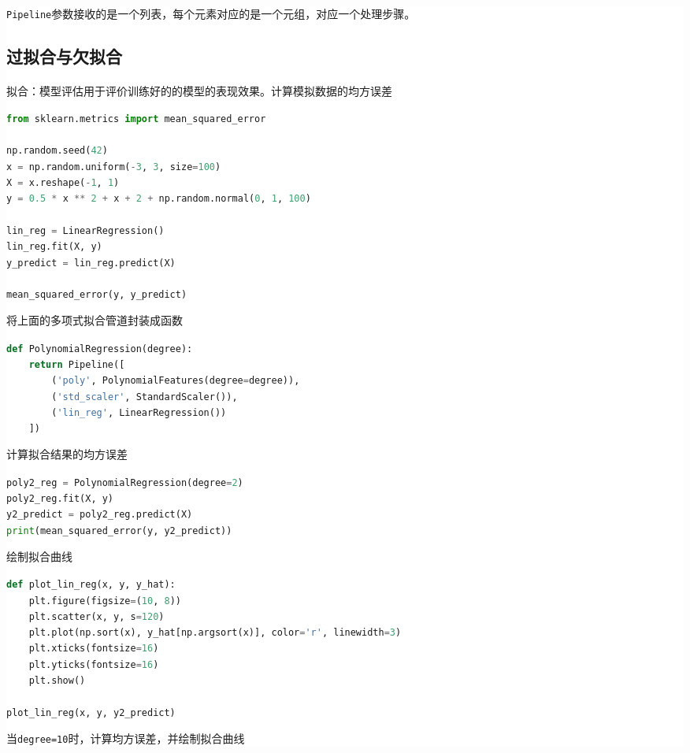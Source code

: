 `Pipeline`参数接收的是一个列表，每个元素对应的是一个元组，对应一个处理步骤。

## 过拟合与欠拟合

拟合：模型评估用于评价训练好的的模型的表现效果。计算模拟数据的均方误差

```python
from sklearn.metrics import mean_squared_error

np.random.seed(42)
x = np.random.uniform(-3, 3, size=100)
X = x.reshape(-1, 1)
y = 0.5 * x ** 2 + x + 2 + np.random.normal(0, 1, 100)

lin_reg = LinearRegression()
lin_reg.fit(X, y)
y_predict = lin_reg.predict(X)

mean_squared_error(y, y_predict)
```

将上面的多项式拟合管道封装成函数

```python
def PolynomialRegression(degree):
    return Pipeline([
        ('poly', PolynomialFeatures(degree=degree)),
        ('std_scaler', StandardScaler()),
        ('lin_reg', LinearRegression())
    ])
```

计算拟合结果的均方误差

```python
poly2_reg = PolynomialRegression(degree=2)
poly2_reg.fit(X, y)
y2_predict = poly2_reg.predict(X)
print(mean_squared_error(y, y2_predict))
```

绘制拟合曲线

```python
def plot_lin_reg(x, y, y_hat):
    plt.figure(figsize=(10, 8))
    plt.scatter(x, y, s=120)
    plt.plot(np.sort(x), y_hat[np.argsort(x)], color='r', linewidth=3)
    plt.xticks(fontsize=16)
    plt.yticks(fontsize=16)
    plt.show()
    
plot_lin_reg(x, y, y2_predict)
```

当`degree=10`时，计算均方误差，并绘制拟合曲线

